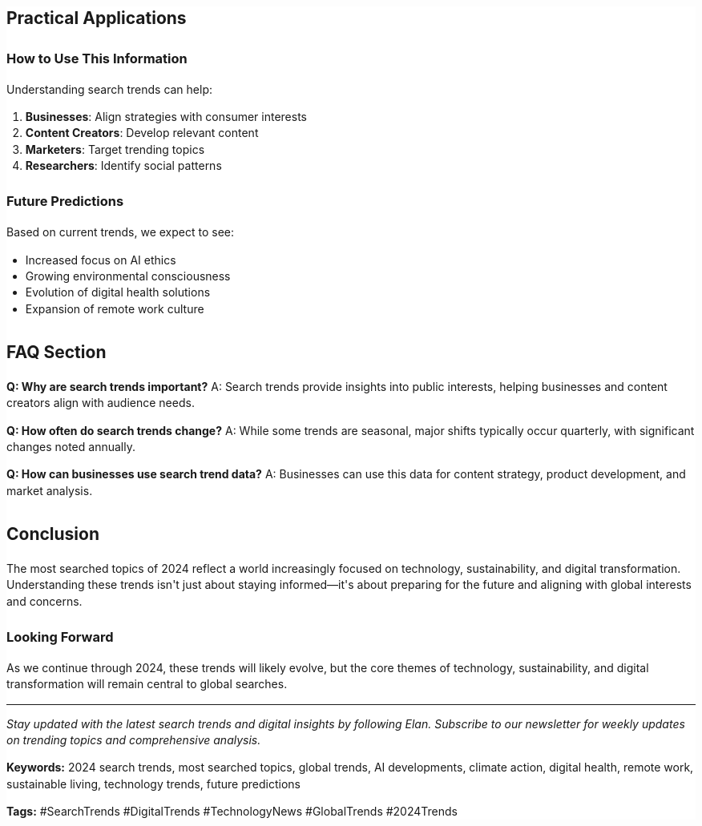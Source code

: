 ## Practical Applications

### How to Use This Information

Understanding search trends can help:

1. **Businesses**: Align strategies with consumer interests
2. **Content Creators**: Develop relevant content
3. **Marketers**: Target trending topics
4. **Researchers**: Identify social patterns

### Future Predictions

Based on current trends, we expect to see:

- Increased focus on AI ethics
- Growing environmental consciousness
- Evolution of digital health solutions
- Expansion of remote work culture

## FAQ Section

**Q: Why are search trends important?**
A: Search trends provide insights into public interests, helping businesses and content creators align with audience needs.

**Q: How often do search trends change?**
A: While some trends are seasonal, major shifts typically occur quarterly, with significant changes noted annually.

**Q: How can businesses use search trend data?**
A: Businesses can use this data for content strategy, product development, and market analysis.

## Conclusion

The most searched topics of 2024 reflect a world increasingly focused on technology, sustainability, and digital transformation. Understanding these trends isn't just about staying informed—it's about preparing for the future and aligning with global interests and concerns.

### Looking Forward

As we continue through 2024, these trends will likely evolve, but the core themes of technology, sustainability, and digital transformation will remain central to global searches.

---

*Stay updated with the latest search trends and digital insights by following Elan. Subscribe to our newsletter for weekly updates on trending topics and comprehensive analysis.*

**Keywords:** 2024 search trends, most searched topics, global trends, AI developments, climate action, digital health, remote work, sustainable living, technology trends, future predictions

**Tags:** #SearchTrends #DigitalTrends #TechnologyNews #GlobalTrends #2024Trends